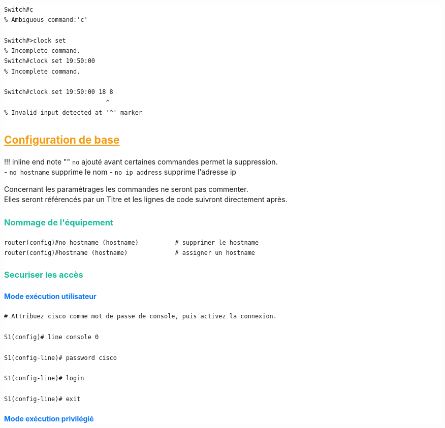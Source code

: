 ```IOS
Switch#c
% Ambiguous command:'c'

Switch#>clock set
% Incomplete command.
Switch#clock set 19:50:00
% Incomplete command.

Switch#clock set 19:50:00 18 8
                            ^
% Invalid input detected at '^' marker
```

## <span style="color: #F39C12;"><u>Configuration de base</u></span>

!!! inline end note ""
    `no` ajouté avant certaines commandes permet la suppression.  
    - `no hostname` supprime le nom
    - `no ip address` supprime l'adresse ip

Concernant les paramétrages les commandes ne seront pas commenter.  
Elles seront référencés par un Titre et les lignes de code suivront directement après.  

### <span style="color: #1ABC9C;">Nommage de l'équipement</span>

````IOS
router(config)#no hostname (hostname)          # supprimer le hostname 
router(config)#hostname (hostname)             # assigner un hostname
````

### <span style="color: #1ABC9C;">Securiser les accès</span>

#### <span style="color: #0C76F5;">Mode exécution utilisateur</span>

````IOS
# Attribuez cisco comme mot de passe de console, puis activez la connexion.

S1(config)# line console 0

S1(config-line)# password cisco

S1(config-line)# login

S1(config-line)# exit
````

#### <span style="color: #0C76F5;">Mode exécution privilégié</span>
